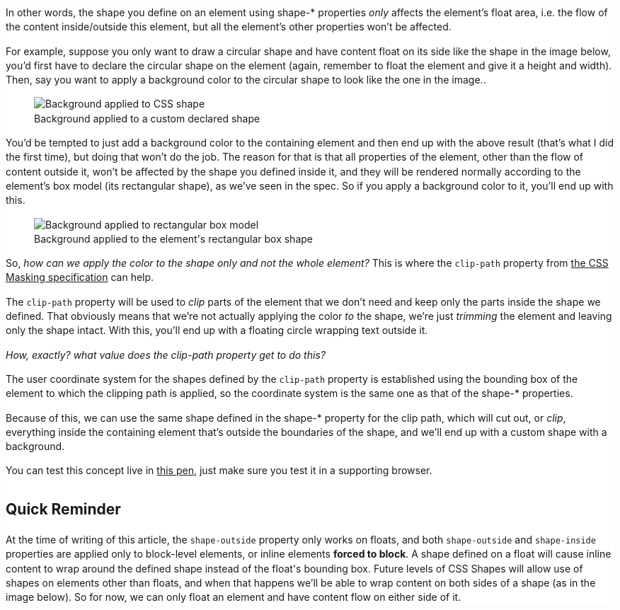<p>In other words, the shape you define on an element using shape-* properties <em>only</em> affects the element’s float area, i.e. the flow of the content inside/outside this element, but all the element’s other properties won’t be affected.</p>

<p>For example, suppose you only want to draw a circular shape and have content float on its side like the shape in the image below, you’d first have to declare the circular shape on the element (again, remember to float the element and give it a height and width). Then, say you want to apply a background color to the circular shape to look like the one in the image..</p>

<figure>
    <img src="../../images/shape-background.png" alt="Background applied to CSS shape" />
    <figcaption>Background applied to a custom declared shape</figcaption>
</figure>

<p>You’d be tempted to just add a background color to the containing element and then end up with the above result (that’s what I did the first time), but doing that won’t do the job. The reason for that is that all properties of the element, other than the flow of content outside it, won’t be affected by the shape you defined inside it, and they will be rendered normally according to the element’s box model (its rectangular shape), as we’ve seen in the spec. So if you apply a background color to it, you’ll end up with this.</p>

<figure>
    <img src="../../images/box-model-background.png" alt="Background applied to rectangular box model" />
    <figcaption>Background applied to the element's rectangular box shape</figcaption>
</figure>

<p>So, <em>how can we apply the color to the shape only and not the whole element?</em> This is where the <code>clip-path</code> property from <a href="http://www.w3.org/TR/2014/WD-css-masking-1-20140213/">the CSS Masking specification</a> can help.</p>

<p>The <code>clip-path</code> property will be used to <em>clip</em> parts of the element that we don’t need and keep only the parts inside the shape we defined. That obviously means that we’re not actually applying the color <em>to</em> the shape, we’re just <em>trimming</em> the element and leaving only the shape intact. With this, you’ll end up with a floating circle wrapping text outside it.</p>

<p><em>How, exactly? what value does the clip-path property get to do this?</em></p>

<p>The user coordinate system for the shapes defined by the <code>clip-path</code> property is established using the bounding box of the element to which the clipping path is applied, so the coordinate system is the same one as that of the shape-* properties.</p>

<p>Because of this, we can use the same shape defined in the shape-* property for the clip path, which will cut out, or <em>clip</em>, everything inside the containing element that’s outside the boundaries of the shape, and we’ll end up with a custom shape with a background.</p>

<p>You can test this concept live in <a href="http://codepen.io/SaraSoueidan/pen/ad12e1280e4b1c481faa3b82bd9a3263">this pen</a>, just make sure you test it in a supporting browser.</p>

<h2 class="deeplink" id="reminder">Quick Reminder</h2> 

<p>At the time of writing of this article, the <code>shape-outside</code> property only works on floats, and both <code>shape-outside</code> and <code>shape-inside</code> properties are applied only to block-level elements, or inline elements <strong>forced to block</strong>. A shape defined on a float will cause inline content to wrap around the defined shape instead of the float's bounding box. Future levels of CSS Shapes will allow use of shapes on elements other than floats, and when that happens we’ll be able to wrap content on both sides of a shape (as in the image below). So for now, we can only float an element and have content flow  on either side of it.</p>
